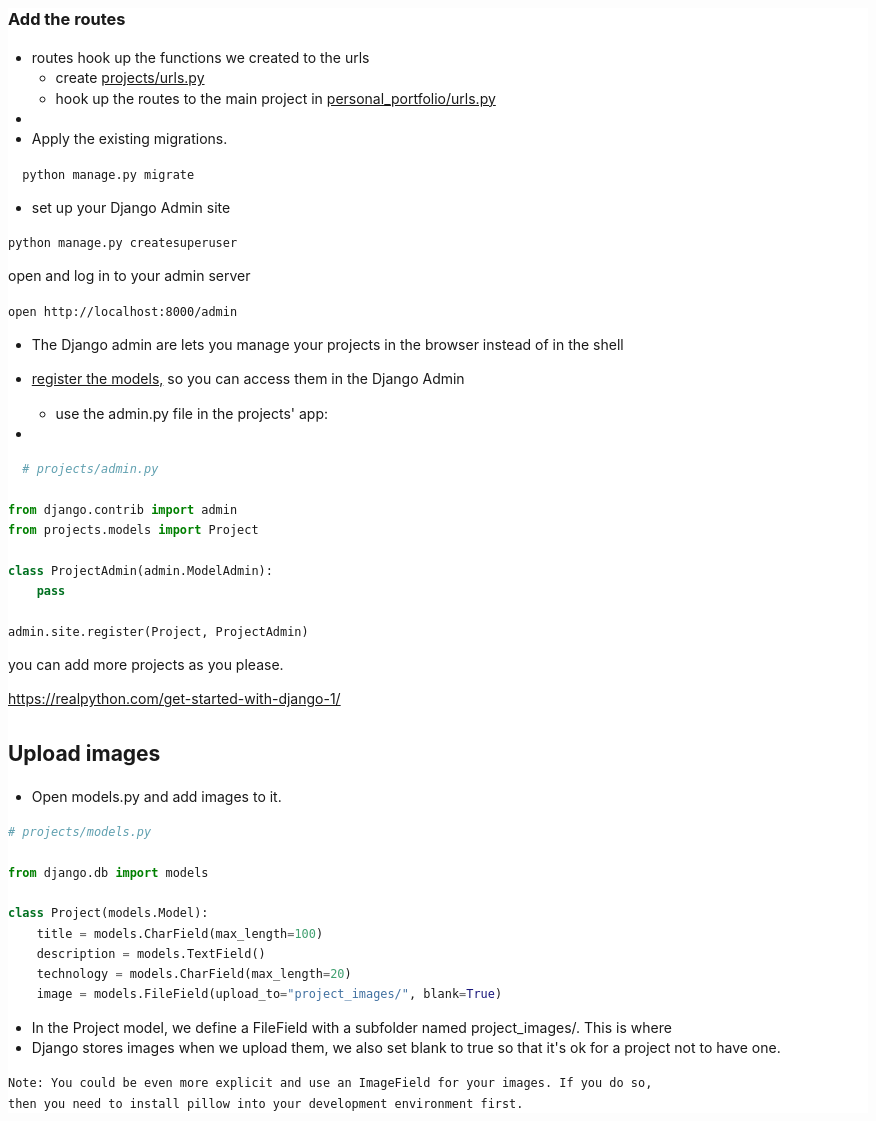 ### Add the routes 

- routes hook up the functions we created to the urls
  - create [projects/urls.py](https://gist.github.com/odhiambo123/4819d6bf9131609f8cf1c96aecf5deb7)
  - hook up the routes to the main project in [personal_portfolio/urls.py](https://gist.github.com/odhiambo123/9b5213d360641f775cbb1b05a79df3a4)
- 
- Apply the existing migrations.
```Bash
  python manage.py migrate
```
- set up your Django Admin site
```Bash
python manage.py createsuperuser
```
open and log in to your admin server
```bash
open http://localhost:8000/admin
```
- The Django admin are lets you manage your projects in the browser instead of in the shell
- [register the models,](https://gist.github.com/odhiambo123/10a21c07684bb7ae26a42d9f097dd862) so you can access them in the Django Admin
  - use the admin.py  file in the projects' app:
  
- 
```python
  # projects/admin.py

from django.contrib import admin
from projects.models import Project

class ProjectAdmin(admin.ModelAdmin):
    pass

admin.site.register(Project, ProjectAdmin)


```
you can add more projects as you please.

<https://realpython.com/get-started-with-django-1/>

## Upload images

- Open models.py and add images to it.
```python
# projects/models.py

from django.db import models

class Project(models.Model):
    title = models.CharField(max_length=100)
    description = models.TextField()
    technology = models.CharField(max_length=20)
    image = models.FileField(upload_to="project_images/", blank=True)

```
- In the Project model, we define a FileField with a subfolder named project_images/. This is where
- Django stores images when we upload them, we also set blank to true so that it's ok for a project not to have one.
```text
Note: You could be even more explicit and use an ImageField for your images. If you do so, 
then you need to install pillow into your development environment first.
```

